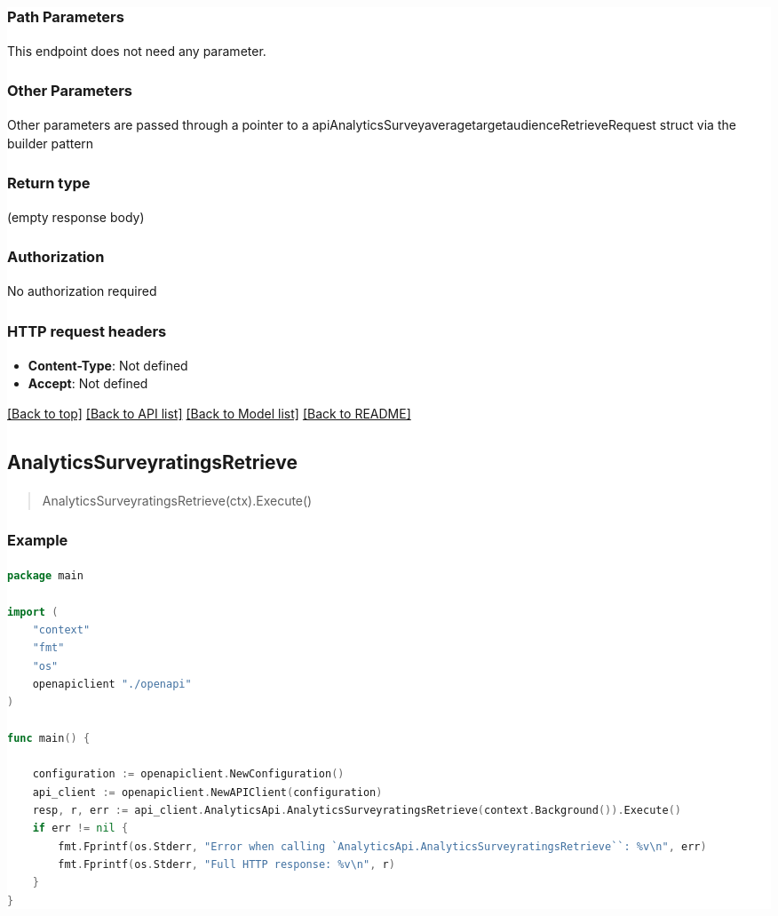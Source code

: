 ### Path Parameters

This endpoint does not need any parameter.

### Other Parameters

Other parameters are passed through a pointer to a apiAnalyticsSurveyaveragetargetaudienceRetrieveRequest struct via the builder pattern


### Return type

 (empty response body)

### Authorization

No authorization required

### HTTP request headers

- **Content-Type**: Not defined
- **Accept**: Not defined

[[Back to top]](#) [[Back to API list]](../README.md#documentation-for-api-endpoints)
[[Back to Model list]](../README.md#documentation-for-models)
[[Back to README]](../README.md)


## AnalyticsSurveyratingsRetrieve

> AnalyticsSurveyratingsRetrieve(ctx).Execute()



### Example

```go
package main

import (
    "context"
    "fmt"
    "os"
    openapiclient "./openapi"
)

func main() {

    configuration := openapiclient.NewConfiguration()
    api_client := openapiclient.NewAPIClient(configuration)
    resp, r, err := api_client.AnalyticsApi.AnalyticsSurveyratingsRetrieve(context.Background()).Execute()
    if err != nil {
        fmt.Fprintf(os.Stderr, "Error when calling `AnalyticsApi.AnalyticsSurveyratingsRetrieve``: %v\n", err)
        fmt.Fprintf(os.Stderr, "Full HTTP response: %v\n", r)
    }
}
```
